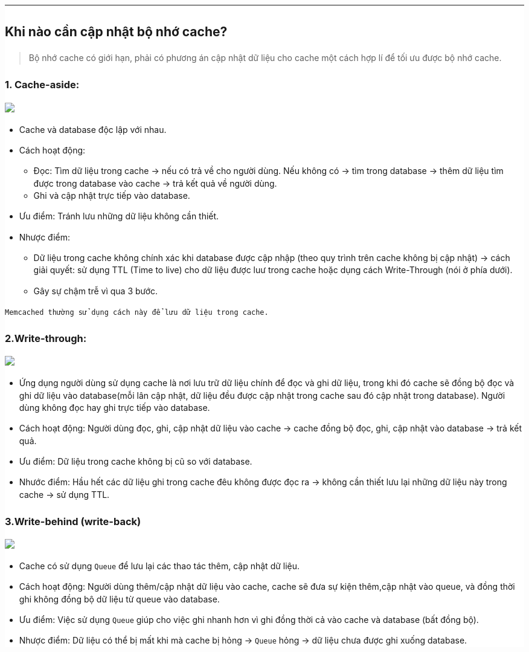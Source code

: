----
## Khi nào cần cập nhật bộ nhớ cache?

>Bộ nhớ cache có giới hạn, phải có phương án cập nhật dữ liệu cho cache một cách hợp lí để tối ưu được bộ nhớ cache.

### 1. Cache-aside:

![](https://i.imgur.com/x17OdLz.png)

  * Cache và database độc lập với nhau.

  * Cách hoạt động: 
     * Đọc: Tìm dữ liệu trong cache -> nếu có trả về cho người dùng. Nếu không có -> tìm trong database -> thêm dữ liệu tìm được trong database vào cache -> trả kết quả về người dùng.
     * Ghi và cập nhật trực tiếp vào database.

  * Ưu điểm: Tránh lưu những dữ liệu không cần thiết.

  * Nhược điểm: 

     * Dữ liệu trong cache không chính xác khi database được cập nhập (theo quy trình trên cache không bị cập nhật) -> cách giải quyết: sử dụng TTL (Time to live) cho dữ liệu được luư trong cache hoặc dụng cách Write-Through (nói ở phía dưới).

     * Gây sự chậm trễ vì qua 3 bước.


`Memcached thường sử dụng cách này để lưu dữ liệu trong cache.`

### 2.Write-through: 

![](https://i.imgur.com/vnUaj8n.png)

 * Ứng dụng người dùng sử dụng cache là nơi lưu trữ dữ liệu chính để đọc và ghi dữ liệu, trong khi đó cache sẽ đồng bộ đọc và ghi dữ liệu vào database(mỗi lân cập nhật, dữ liệu đều được cập nhật trong cache sau đó cập nhật trong database). Người dùng không đọc hay ghi trực tiếp vào database.

 * Cách hoạt động: Người dùng đọc, ghi, cập nhật dữ liệu vào cache -> cache đồng bộ đọc, ghi, cập nhật vào database -> trả kết quả.

 * Ưu điểm: Dữ liệu trong cache không bị cũ so với database.

 * Nhước điểm: Hầu hết các dữ liệu ghi trong cache đêu không được đọc ra -> không cần thiết lưu lại những dữ liệu này trong cache -> sử dụng TTL.

### 3.Write-behind (write-back)

 ![](https://i.imgur.com/AeYVpYm.png)

 * Cache có sử dụng `Queue` để lưu lại các thao tác thêm, cập nhật dữ liệu.

 * Cách hoạt động: Người dùng thêm/cập nhật dữ liệu vào cache, cache sẽ đưa sự kiện thêm,cập nhật vào queue, và đồng thời ghi không đồng bộ dữ liệu từ queue vào database.

 * Ưu điểm: Việc sử dụng `Queue` giúp cho việc ghi nhanh hơn vì ghi đồng thời cả vào cache và database (bất đồng bộ).
 * Nhược điểm: 	Dữ liệu có thể bị mất khi mà cache bị hỏng -> `Queue` hỏng -> dữ liệu chưa được ghi xuống database.
